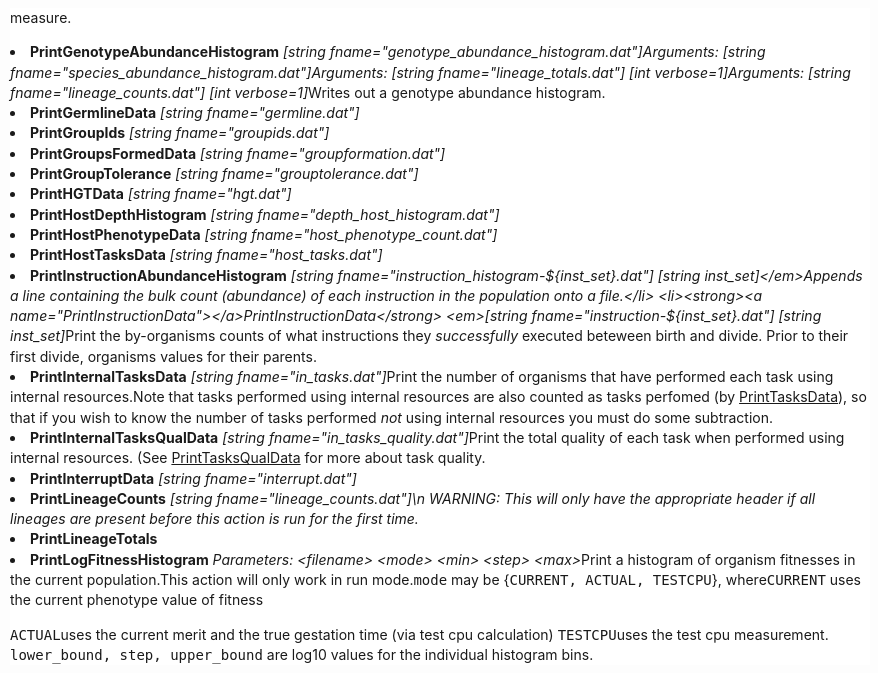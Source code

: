 measure.</li>
	<li><strong><a name="PrintGenotypeAbundanceHistogram"></a>PrintGenotypeAbundanceHistogram</strong>
<em>[string fname="genotype_abundance_histogram.dat"]Arguments: [string fname="species_abundance_histogram.dat"]Arguments: [string fname="lineage_totals.dat"] [int verbose=1]Arguments: [string fname="lineage_counts.dat"] [int verbose=1]</em>Writes out a genotype abundance histogram.</li>
	<li><strong><a name="PrintGermlineData"></a>PrintGermlineData</strong>
<em>[string fname="germline.dat"]</em></li>
	<li><strong><a name="PrintGroupIds"></a>PrintGroupIds</strong>
<em>[string fname="groupids.dat"]</em></li>
	<li><strong><a name="PrintGroupsFormedData"></a>PrintGroupsFormedData</strong>
<em>[string fname="groupformation.dat"]</em></li>
	<li><strong><a name="PrintGroupTolerance"></a>PrintGroupTolerance</strong>
<em>[string fname="grouptolerance.dat"]</em></li>
	<li><strong><a name="PrintHGTData"></a>PrintHGTData</strong>
<em>[string fname="hgt.dat"]</em></li>
	<li><strong><a name="PrintHostDepthHistogram"></a>PrintHostDepthHistogram</strong>
<em>[string fname="depth_host_histogram.dat"]</em></li>
	<li><strong><a name="PrintHostPhenotypeData"></a>PrintHostPhenotypeData</strong>
<em>[string fname="host_phenotype_count.dat"]</em></li>
	<li><strong><a name="PrintHostTasksData"></a>PrintHostTasksData</strong>
<em>[string fname="host_tasks.dat"]</em></li>
	<li><strong><a name="PrintInstructionAbundanceHistogram"></a>PrintInstructionAbundanceHistogram</strong>
<em>[string fname="instruction_histogram-${inst_set}.dat"] [string inst_set]</em>Appends a line containing the bulk count (abundance) of each instruction
in the population onto a file.</li>
	<li><strong><a name="PrintInstructionData"></a>PrintInstructionData</strong>
<em>[string fname="instruction-${inst_set}.dat"] [string inst_set]</em>Print the by-organisms counts of what instructions they _successfully_ executed
beteween birth and divide. Prior to their first divide, organisms values for their parents.</li>
	<li><strong><a name="PrintInternalTasksData"></a>PrintInternalTasksData</strong>
<em>[string fname="in_tasks.dat"]</em>Print the number of organisms that have performed each task using internal resources.Note that tasks performed using internal resources are also counted as tasks perfomed (by <a href="#PrintTasksData">PrintTasksData</a>), so that if you wish to know the number of tasks performed <em>not</em> using internal resources you must do some subtraction.</li>
	<li><strong><a name="PrintInternalTasksQualData"></a>PrintInternalTasksQualData</strong>
<em>[string fname="in_tasks_quality.dat"]</em>Print the total quality of each task when performed using internal resources. (See <a href="#PrintTasksQualData">PrintTasksQualData</a> for more about task quality.</li>
	<li><strong><a name="PrintInterruptData"></a>PrintInterruptData</strong>
<em>[string fname="interrupt.dat"]</em></li>
	<li><strong><a name="PrintLineageCounts"></a>PrintLineageCounts</strong>
<em>[string fname="lineage_counts.dat"]\n WARNING: This will only have the appropriate header if all lineages are present before this action is run for the first time.</em></li>
	<li><strong><a name="PrintLineageTotals"></a>PrintLineageTotals</strong></li>
	<li><strong><a name="PrintLogFitnessHistogram"></a>PrintLogFitnessHistogram</strong>
<em>Parameters: &lt;filename&gt; &lt;mode&gt; &lt;min&gt; &lt;step&gt; &lt;max&gt;</em>Print a histogram of organism fitnesses in the current population.This action will only work in run mode.<kbd>mode</kbd> may be {<kbd>CURRENT, ACTUAL, TESTCPU</kbd>}, where<kbd>CURRENT</kbd> uses the current phenotype value of fitness</li>
</ul>
<kbd>ACTUAL</kbd>uses the current merit and the true gestation time (via test cpu calculation)
<kbd>TESTCPU</kbd>uses the test cpu measurement.
<kbd>lower_bound, step, upper_bound</kbd> are log10 values for the individual histogram bins.
